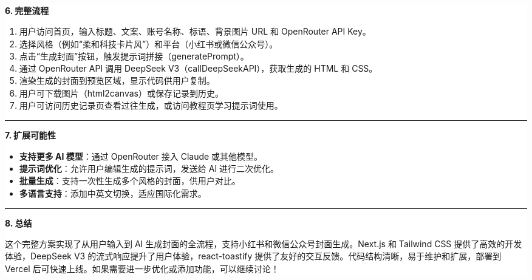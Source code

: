 **6. 完整流程**

1. 用户访问首页，输入标题、文案、账号名称、标语、背景图片 URL 和 OpenRouter API Key。
2. 选择风格（例如“柔和科技卡片风”）和平台（小红书或微信公众号）。
3. 点击“生成封面”按钮，触发提示词拼接（generatePrompt）。
4. 通过 OpenRouter API 调用 DeepSeek V3（callDeepSeekAPI），获取生成的 HTML 和 CSS。
5. 渲染生成的封面到预览区域，显示代码供用户复制。
6. 用户可下载图片（html2canvas）或保存记录到历史。
7. 用户可访问历史记录页查看过往生成，或访问教程页学习提示词使用。

---

**7. 扩展可能性**

- **支持更多 AI 模型**：通过 OpenRouter 接入 Claude 或其他模型。
- **提示词优化**：允许用户编辑生成的提示词，发送给 AI 进行二次优化。
- **批量生成**：支持一次性生成多个风格的封面，供用户对比。
- **多语言支持**：添加中英文切换，适应国际化需求。

---

**8. 总结**

这个完整方案实现了从用户输入到 AI 生成封面的全流程，支持小红书和微信公众号封面生成。Next.js 和 Tailwind CSS 提供了高效的开发体验，DeepSeek V3 的流式响应提升了用户体验，react-toastify 提供了友好的交互反馈。代码结构清晰，易于维护和扩展，部署到 Vercel 后可快速上线。如果需要进一步优化或添加功能，可以继续讨论！